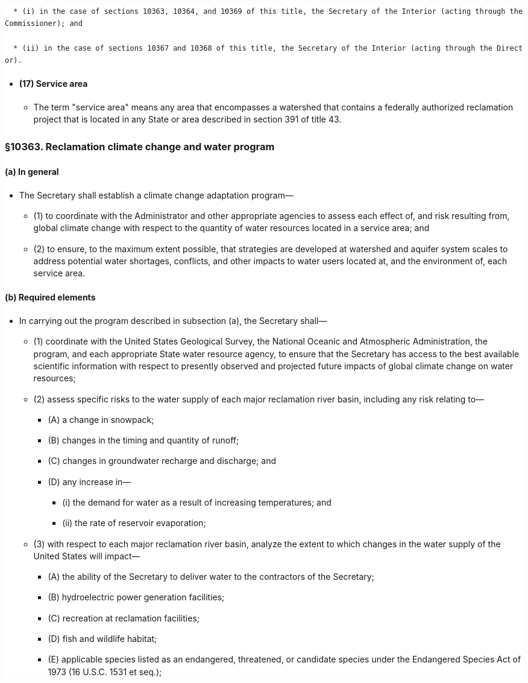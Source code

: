       * (i) in the case of sections 10363, 10364, and 10369 of this title, the Secretary of the Interior (acting through the Commissioner); and

      * (ii) in the case of sections 10367 and 10368 of this title, the Secretary of the Interior (acting through the Director).

* #### (17) Service area
  * The term "service area" means any area that encompasses a watershed that contains a federally authorized reclamation project that is located in any State or area described in section 391 of title 43.

### §10363. Reclamation climate change and water program
#### (a) In general
* The Secretary shall establish a climate change adaptation program—

  * (1) to coordinate with the Administrator and other appropriate agencies to assess each effect of, and risk resulting from, global climate change with respect to the quantity of water resources located in a service area; and

  * (2) to ensure, to the maximum extent possible, that strategies are developed at watershed and aquifer system scales to address potential water shortages, conflicts, and other impacts to water users located at, and the environment of, each service area.

#### (b) Required elements
* In carrying out the program described in subsection (a), the Secretary shall—

  * (1) coordinate with the United States Geological Survey, the National Oceanic and Atmospheric Administration, the program, and each appropriate State water resource agency, to ensure that the Secretary has access to the best available scientific information with respect to presently observed and projected future impacts of global climate change on water resources;

  * (2) assess specific risks to the water supply of each major reclamation river basin, including any risk relating to—

    * (A) a change in snowpack;

    * (B) changes in the timing and quantity of runoff;

    * (C) changes in groundwater recharge and discharge; and

    * (D) any increase in—

      * (i) the demand for water as a result of increasing temperatures; and

      * (ii) the rate of reservoir evaporation;


  * (3) with respect to each major reclamation river basin, analyze the extent to which changes in the water supply of the United States will impact—

    * (A) the ability of the Secretary to deliver water to the contractors of the Secretary;

    * (B) hydroelectric power generation facilities;

    * (C) recreation at reclamation facilities;

    * (D) fish and wildlife habitat;

    * (E) applicable species listed as an endangered, threatened, or candidate species under the Endangered Species Act of 1973 (16 U.S.C. 1531 et seq.);
